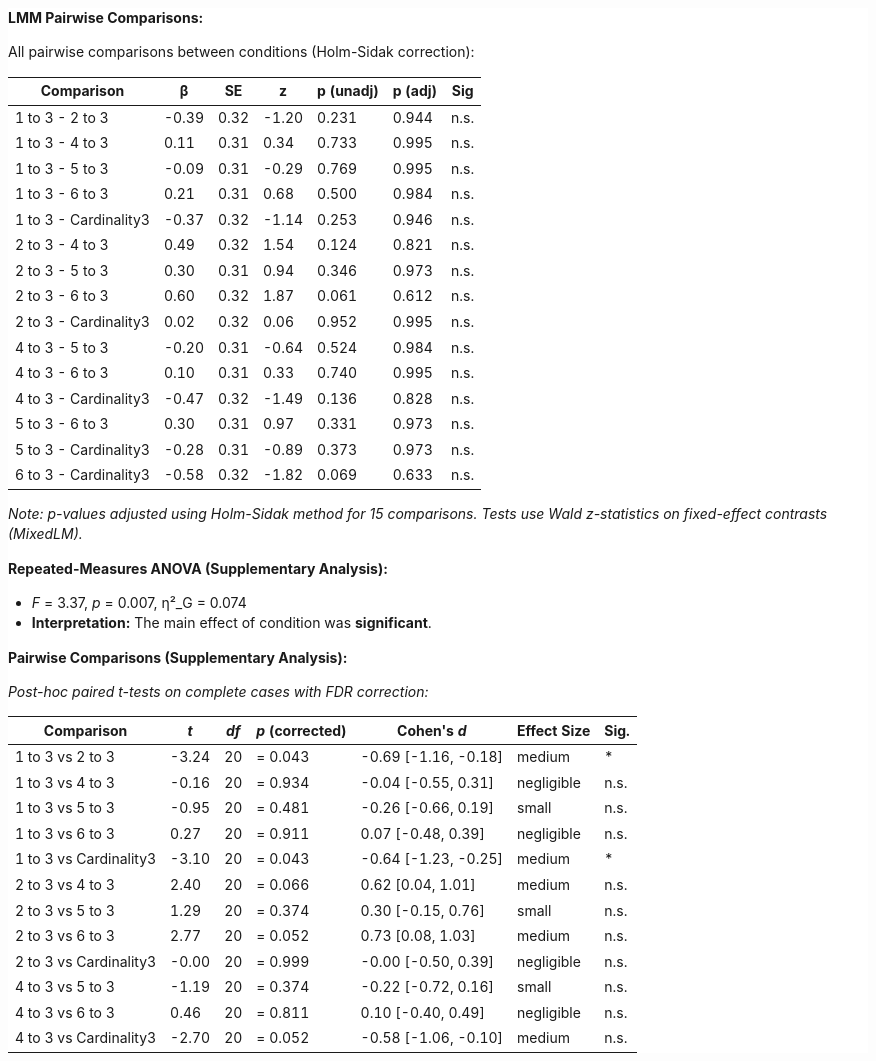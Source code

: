 **LMM Pairwise Comparisons:**

All pairwise comparisons between conditions (Holm-Sidak correction):

| Comparison | β | SE | z | p (unadj) | p (adj) | Sig |
|------------|---|----|----|-----------|---------|-----|
| 1 to 3 - 2 to 3 | -0.39 | 0.32 | -1.20 | 0.231 | 0.944 | n.s. |
| 1 to 3 - 4 to 3 | 0.11 | 0.31 | 0.34 | 0.733 | 0.995 | n.s. |
| 1 to 3 - 5 to 3 | -0.09 | 0.31 | -0.29 | 0.769 | 0.995 | n.s. |
| 1 to 3 - 6 to 3 | 0.21 | 0.31 | 0.68 | 0.500 | 0.984 | n.s. |
| 1 to 3 - Cardinality3 | -0.37 | 0.32 | -1.14 | 0.253 | 0.946 | n.s. |
| 2 to 3 - 4 to 3 | 0.49 | 0.32 | 1.54 | 0.124 | 0.821 | n.s. |
| 2 to 3 - 5 to 3 | 0.30 | 0.31 | 0.94 | 0.346 | 0.973 | n.s. |
| 2 to 3 - 6 to 3 | 0.60 | 0.32 | 1.87 | 0.061 | 0.612 | n.s. |
| 2 to 3 - Cardinality3 | 0.02 | 0.32 | 0.06 | 0.952 | 0.995 | n.s. |
| 4 to 3 - 5 to 3 | -0.20 | 0.31 | -0.64 | 0.524 | 0.984 | n.s. |
| 4 to 3 - 6 to 3 | 0.10 | 0.31 | 0.33 | 0.740 | 0.995 | n.s. |
| 4 to 3 - Cardinality3 | -0.47 | 0.32 | -1.49 | 0.136 | 0.828 | n.s. |
| 5 to 3 - 6 to 3 | 0.30 | 0.31 | 0.97 | 0.331 | 0.973 | n.s. |
| 5 to 3 - Cardinality3 | -0.28 | 0.31 | -0.89 | 0.373 | 0.973 | n.s. |
| 6 to 3 - Cardinality3 | -0.58 | 0.32 | -1.82 | 0.069 | 0.633 | n.s. |

_Note: p-values adjusted using Holm-Sidak method for 15 comparisons._
_Tests use Wald z-statistics on fixed-effect contrasts (MixedLM)._


**Repeated-Measures ANOVA (Supplementary Analysis):**

- *F* = 3.37, *p* = 0.007, η²_G = 0.074
- **Interpretation:** The main effect of condition was **significant**.

**Pairwise Comparisons (Supplementary Analysis):**

_Post-hoc paired t-tests on complete cases with FDR correction:_

| Comparison | *t* | *df* | *p* (corrected) | Cohen's *d* | Effect Size | Sig. |
|------------|-----|------|----------------|-------------|-------------|------|
| 1 to 3 vs 2 to 3 | -3.24 | 20 | = 0.043 | -0.69 [-1.16, -0.18] | medium | * |
| 1 to 3 vs 4 to 3 | -0.16 | 20 | = 0.934 | -0.04 [-0.55, 0.31] | negligible | n.s. |
| 1 to 3 vs 5 to 3 | -0.95 | 20 | = 0.481 | -0.26 [-0.66, 0.19] | small | n.s. |
| 1 to 3 vs 6 to 3 | 0.27 | 20 | = 0.911 | 0.07 [-0.48, 0.39] | negligible | n.s. |
| 1 to 3 vs Cardinality3 | -3.10 | 20 | = 0.043 | -0.64 [-1.23, -0.25] | medium | * |
| 2 to 3 vs 4 to 3 | 2.40 | 20 | = 0.066 | 0.62 [0.04, 1.01] | medium | n.s. |
| 2 to 3 vs 5 to 3 | 1.29 | 20 | = 0.374 | 0.30 [-0.15, 0.76] | small | n.s. |
| 2 to 3 vs 6 to 3 | 2.77 | 20 | = 0.052 | 0.73 [0.08, 1.03] | medium | n.s. |
| 2 to 3 vs Cardinality3 | -0.00 | 20 | = 0.999 | -0.00 [-0.50, 0.39] | negligible | n.s. |
| 4 to 3 vs 5 to 3 | -1.19 | 20 | = 0.374 | -0.22 [-0.72, 0.16] | small | n.s. |
| 4 to 3 vs 6 to 3 | 0.46 | 20 | = 0.811 | 0.10 [-0.40, 0.49] | negligible | n.s. |
| 4 to 3 vs Cardinality3 | -2.70 | 20 | = 0.052 | -0.58 [-1.06, -0.10] | medium | n.s. |